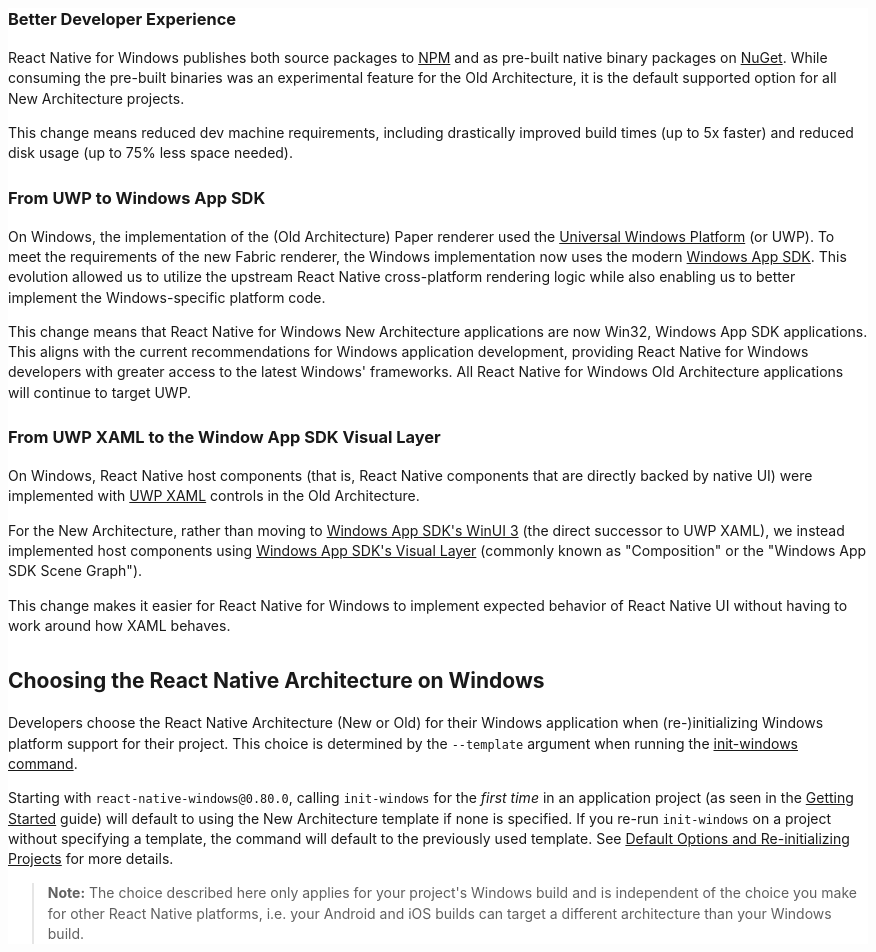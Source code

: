 ### Better Developer Experience

React Native for Windows publishes both source packages to [NPM](https://www.npmjs.com/package/react-native-windows) and as pre-built native binary packages on [NuGet](https://www.nuget.org/packages/Microsoft.ReactNative/). While consuming the pre-built binaries was an experimental feature for the Old Architecture, it is the default supported option for all New Architecture projects.

This change means reduced dev machine requirements, including drastically improved build times (up to 5x faster) and reduced disk usage (up to 75% less space needed).

### From UWP to Windows App SDK

On Windows, the implementation of the (Old Architecture) Paper renderer used the [Universal Windows Platform](https://learn.microsoft.com/en-us/windows/uwp/) (or UWP). To meet the requirements of the new Fabric renderer, the Windows implementation now uses the modern [Windows App SDK](https://learn.microsoft.com/en-us/windows/apps/windows-app-sdk/). This evolution allowed us to utilize the upstream React Native cross-platform rendering logic while also enabling us to better implement the Windows-specific platform code.

This change means that React Native for Windows New Architecture applications are now Win32, Windows App SDK applications. This aligns with the current recommendations for Windows application development, providing React Native for Windows developers with greater access to the latest Windows' frameworks. All React Native for Windows Old Architecture applications will continue to target UWP.

### From UWP XAML to the Window App SDK Visual Layer

On Windows, React Native host components (that is, React Native components that are directly backed by native UI) were implemented with [UWP XAML](https://learn.microsoft.com/en-us/windows/uwp/xaml-platform/xaml-overview) controls in the Old Architecture.

For the New Architecture, rather than moving to [Windows App SDK's WinUI 3](https://learn.microsoft.com/en-us/windows/apps/winui/winui3/) (the direct successor to UWP XAML), we instead implemented host components using [Windows App SDK's Visual Layer](https://learn.microsoft.com/en-us/windows/apps/windows-app-sdk/composition) (commonly known as "Composition" or the "Windows App SDK Scene Graph").

This change makes it easier for React Native for Windows to implement expected behavior of React Native UI without having to work around how XAML behaves.

## Choosing the React Native Architecture on Windows

Developers choose the React Native Architecture (New or Old) for their Windows application when (re-)initializing Windows platform support for their project. This choice is determined by the `--template` argument when running the [init-windows command](init-windows-cli.md).

Starting with `react-native-windows@0.80.0`, calling `init-windows` for the *first time* in an application project (as seen in the [Getting Started](getting-started.md) guide) will default to using the New Architecture template if none is specified. If you re-run `init-windows` on a project without specifying a template, the command will default to the previously used template. See [Default Options and Re-initializing Projects](init-windows-cli.md#default-options-and-re-initializing-projects) for more details.

> **Note:** The choice described here only applies for your project's Windows build and is independent of the choice you make for other React Native platforms, i.e. your Android and iOS builds can target a different architecture than your Windows build.
